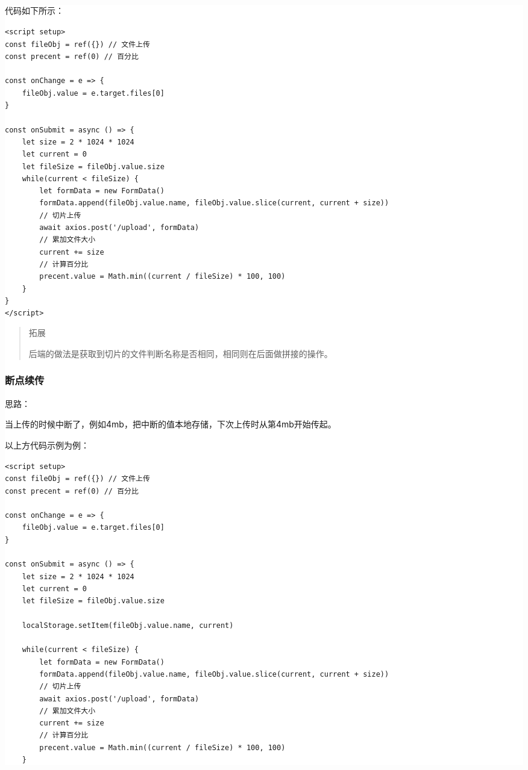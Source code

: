 代码如下所示：

```vue
<script setup>
const fileObj = ref({}) // 文件上传
const precent = ref(0) // 百分比

const onChange = e => {
    fileObj.value = e.target.files[0]
}

const onSubmit = async () => {
    let size = 2 * 1024 * 1024
    let current = 0
    let fileSize = fileObj.value.size
    while(current < fileSize) {
        let formData = new FormData()
        formData.append(fileObj.value.name, fileObj.value.slice(current, current + size))
        // 切片上传
        await axios.post('/upload', formData)
        // 累加文件大小
        current += size
        // 计算百分比
        precent.value = Math.min((current / fileSize) * 100, 100)
    }
}
</script>
```

> 拓展
>
> 后端的做法是获取到切片的文件判断名称是否相同，相同则在后面做拼接的操作。

### 断点续传

思路：

当上传的时候中断了，例如4mb，把中断的值本地存储，下次上传时从第4mb开始传起。

以上方代码示例为例：

```vue
<script setup>
const fileObj = ref({}) // 文件上传
const precent = ref(0) // 百分比

const onChange = e => {
    fileObj.value = e.target.files[0]
}

const onSubmit = async () => {
    let size = 2 * 1024 * 1024
    let current = 0
    let fileSize = fileObj.value.size
    
    localStorage.setItem(fileObj.value.name, current)
    
    while(current < fileSize) {
        let formData = new FormData()
        formData.append(fileObj.value.name, fileObj.value.slice(current, current + size))
        // 切片上传
        await axios.post('/upload', formData)
        // 累加文件大小
        current += size
        // 计算百分比
        precent.value = Math.min((current / fileSize) * 100, 100)
    }
```